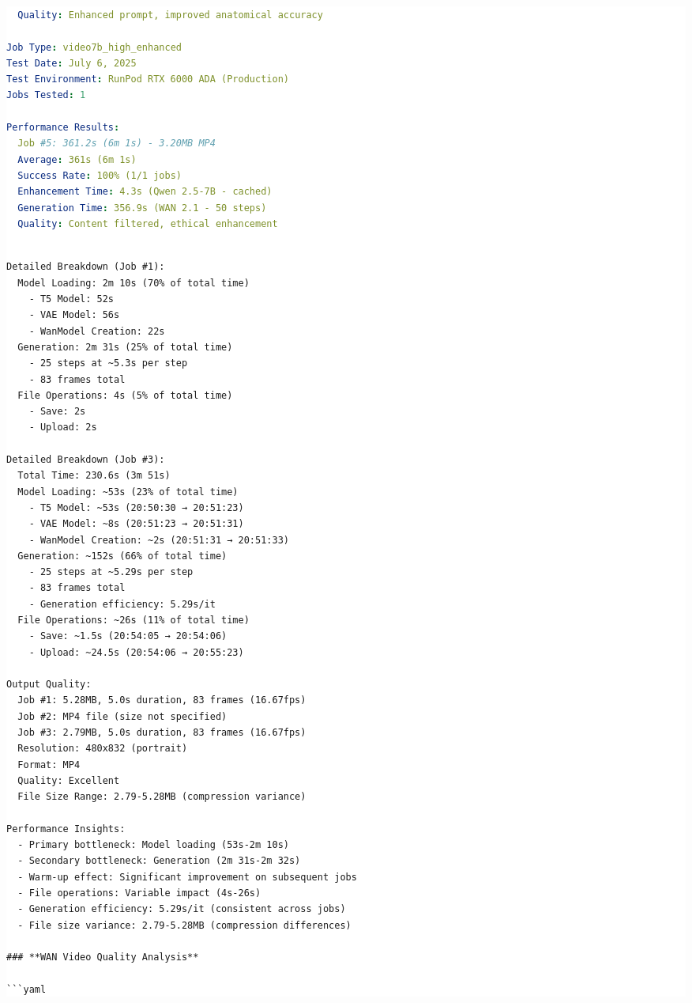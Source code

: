 ```yaml
  Quality: Enhanced prompt, improved anatomical accuracy

Job Type: video7b_high_enhanced
Test Date: July 6, 2025
Test Environment: RunPod RTX 6000 ADA (Production)
Jobs Tested: 1

Performance Results:
  Job #5: 361.2s (6m 1s) - 3.20MB MP4
  Average: 361s (6m 1s)
  Success Rate: 100% (1/1 jobs)
  Enhancement Time: 4.3s (Qwen 2.5-7B - cached)
  Generation Time: 356.9s (WAN 2.1 - 50 steps)
  Quality: Content filtered, ethical enhancement
```
```

Detailed Breakdown (Job #1):
  Model Loading: 2m 10s (70% of total time)
    - T5 Model: 52s
    - VAE Model: 56s
    - WanModel Creation: 22s
  Generation: 2m 31s (25% of total time)
    - 25 steps at ~5.3s per step
    - 83 frames total
  File Operations: 4s (5% of total time)
    - Save: 2s
    - Upload: 2s

Detailed Breakdown (Job #3):
  Total Time: 230.6s (3m 51s)
  Model Loading: ~53s (23% of total time)
    - T5 Model: ~53s (20:50:30 → 20:51:23)
    - VAE Model: ~8s (20:51:23 → 20:51:31)
    - WanModel Creation: ~2s (20:51:31 → 20:51:33)
  Generation: ~152s (66% of total time)
    - 25 steps at ~5.29s per step
    - 83 frames total
    - Generation efficiency: 5.29s/it
  File Operations: ~26s (11% of total time)
    - Save: ~1.5s (20:54:05 → 20:54:06)
    - Upload: ~24.5s (20:54:06 → 20:55:23)

Output Quality:
  Job #1: 5.28MB, 5.0s duration, 83 frames (16.67fps)
  Job #2: MP4 file (size not specified)
  Job #3: 2.79MB, 5.0s duration, 83 frames (16.67fps)
  Resolution: 480x832 (portrait)
  Format: MP4
  Quality: Excellent
  File Size Range: 2.79-5.28MB (compression variance)

Performance Insights:
  - Primary bottleneck: Model loading (53s-2m 10s)
  - Secondary bottleneck: Generation (2m 31s-2m 32s)
  - Warm-up effect: Significant improvement on subsequent jobs
  - File operations: Variable impact (4s-26s)
  - Generation efficiency: 5.29s/it (consistent across jobs)
  - File size variance: 2.79-5.28MB (compression differences)

### **WAN Video Quality Analysis**

```yaml
```